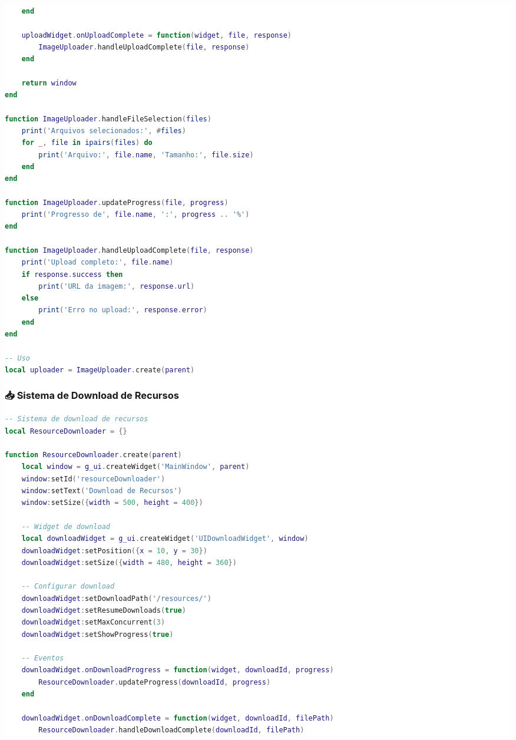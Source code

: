 ```lua
    end
    
    uploadWidget.onUploadComplete = function(widget, file, response)
        ImageUploader.handleUploadComplete(file, response)
    end
    
    return window
end

function ImageUploader.handleFileSelection(files)
    print('Arquivos selecionados:', #files)
    for _, file in ipairs(files) do
        print('Arquivo:', file.name, 'Tamanho:', file.size)
    end
end

function ImageUploader.updateProgress(file, progress)
    print('Progresso de', file.name, ':', progress .. '%')
end

function ImageUploader.handleUploadComplete(file, response)
    print('Upload completo:', file.name)
    if response.success then
        print('URL da imagem:', response.url)
    else
        print('Erro no upload:', response.error)
    end
end

-- Uso
local uploader = ImageUploader.create(parent)
```

### 📥 **Sistema de Download de Recursos**

```lua
-- Sistema de download de recursos
local ResourceDownloader = {}

function ResourceDownloader.create(parent)
    local window = g_ui.createWidget('MainWindow', parent)
    window:setId('resourceDownloader')
    window:setText('Download de Recursos')
    window:setSize({width = 500, height = 400})
    
    -- Widget de download
    local downloadWidget = g_ui.createWidget('UIDownloadWidget', window)
    downloadWidget:setPosition({x = 10, y = 30})
    downloadWidget:setSize({width = 480, height = 360})
    
    -- Configurar download
    downloadWidget:setDownloadPath('/resources/')
    downloadWidget:setResumeDownloads(true)
    downloadWidget:setMaxConcurrent(3)
    downloadWidget:setShowProgress(true)
    
    -- Eventos
    downloadWidget.onDownloadProgress = function(widget, downloadId, progress)
        ResourceDownloader.updateProgress(downloadId, progress)
    end
    
    downloadWidget.onDownloadComplete = function(widget, downloadId, filePath)
        ResourceDownloader.handleDownloadComplete(downloadId, filePath)
```